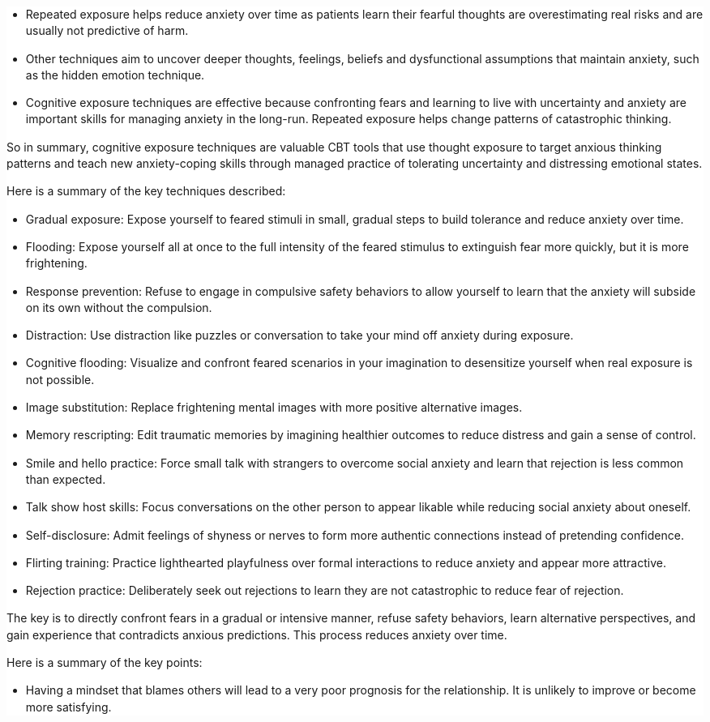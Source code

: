 - Repeated exposure helps reduce anxiety over time as patients learn their fearful thoughts are overestimating real risks and are usually not predictive of harm. 

- Other techniques aim to uncover deeper thoughts, feelings, beliefs and dysfunctional assumptions that maintain anxiety, such as the hidden emotion technique.

- Cognitive exposure techniques are effective because confronting fears and learning to live with uncertainty and anxiety are important skills for managing anxiety in the long-run. Repeated exposure helps change patterns of catastrophic thinking.

So in summary, cognitive exposure techniques are valuable CBT tools that use thought exposure to target anxious thinking patterns and teach new anxiety-coping skills through managed practice of tolerating uncertainty and distressing emotional states.

 Here is a summary of the key techniques described:

- Gradual exposure: Expose yourself to feared stimuli in small, gradual steps to build tolerance and reduce anxiety over time. 

- Flooding: Expose yourself all at once to the full intensity of the feared stimulus to extinguish fear more quickly, but it is more frightening. 

- Response prevention: Refuse to engage in compulsive safety behaviors to allow yourself to learn that the anxiety will subside on its own without the compulsion.

- Distraction: Use distraction like puzzles or conversation to take your mind off anxiety during exposure.

- Cognitive flooding: Visualize and confront feared scenarios in your imagination to desensitize yourself when real exposure is not possible. 

- Image substitution: Replace frightening mental images with more positive alternative images.

- Memory rescripting: Edit traumatic memories by imagining healthier outcomes to reduce distress and gain a sense of control.

- Smile and hello practice: Force small talk with strangers to overcome social anxiety and learn that rejection is less common than expected.  

- Talk show host skills: Focus conversations on the other person to appear likable while reducing social anxiety about oneself.

- Self-disclosure: Admit feelings of shyness or nerves to form more authentic connections instead of pretending confidence.

- Flirting training: Practice lighthearted playfulness over formal interactions to reduce anxiety and appear more attractive.  

- Rejection practice: Deliberately seek out rejections to learn they are not catastrophic to reduce fear of rejection.

The key is to directly confront fears in a gradual or intensive manner, refuse safety behaviors, learn alternative perspectives, and gain experience that contradicts anxious predictions. This process reduces anxiety over time.

 Here is a summary of the key points:

- Having a mindset that blames others will lead to a very poor prognosis for the relationship. It is unlikely to improve or become more satisfying.
